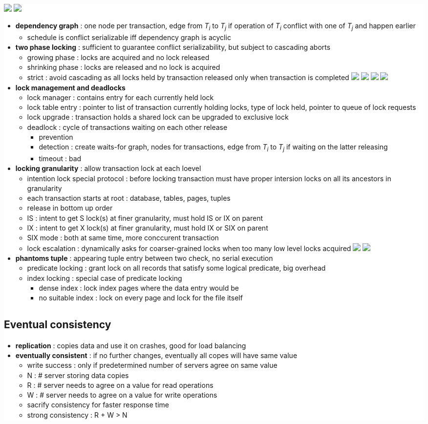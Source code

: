   ![](img/cs322-92.png)
  ![](img/cs322-93.png)
- **dependency graph** : one node per transaction, edge from $T_i$ to $T_j$ if operation of $T_i$ conflict with one of $T_j$ and happen earlier
  - schedule is conflict serializable iff dependency graph is acyclic
- **two phase locking** : sufficient to guarantee conflict serializability, but subject to cascading aborts
  - growing phase : locks are acquired and no lock released
  - shrinking phase : locks are released and no lock is acquired
  - strict : avoid cascading as all locks held by transaction released only when transaction is completed
    ![](img/cs322-94.png)
    ![](img/cs322-95.png)
    ![](img/cs322-96.png)
    ![](img/cs322-97.png)
- **lock management and deadlocks**
  - lock manager : contains entry for each currently held lock
  - lock table entry : pointer to list of transaction currently holding locks, type of lock held, pointer to queue of lock requests
  - lock upgrade : transaction holds a shared lock can be upgraded to exclusive lock
  - deadlock : cycle of transactions waiting on each other release
    - prevention
    - detection : create waits-for graph, nodes for transactions, edge from $T_i$ to $T_j$ if waiting on the latter releasing
    - timeout : bad
- **locking granularity** : allow transaction lock at each loevel
  - intention lock special protocol : before locking transaction must have proper intersion locks on all its ancestors in granularity
  - each transaction starts at root : database, tables, pages, tuples
  - release in bottom up order
  - IS : intent to get S lock(s) at finer granularity, must hold IS or IX on parent
  - IX : intent to get X lock(s) at finer granularity, must hold IX or SIX on parent
  - SIX mode : both at same time, more conccurent transaction
  - lock escalation : dynamically asks for coarser-grained locks when too many low level locks acquired
    ![](img/cs322-98.png)
    ![](img/cs322-99.png)
- **phantoms tuple** : appearing tuple entry between two check, no serial execution
  - predicate locking : grant lock on all records that satisfy some logical predicate, big overhead
  - index locking : special case of predicate locking
    - dense index : lock index pages where the data entry would be
    - no suitable index : lock on every page and lock for the file itself

## Eventual consistency

- **replication** : copies data and use it on crashes, good for load balancing
- **eventually consistent** : if no further changes, eventually all copes will have same value
  - write success : only if predetermined number of servers agree on same value
  - N : # server storing data copies
  - R : # server needs to agree on a value for read operations
  - W : # server needs to agree on a value for write operations
  - sacrify consistency for faster response time
  - strong consistency : R + W > N


